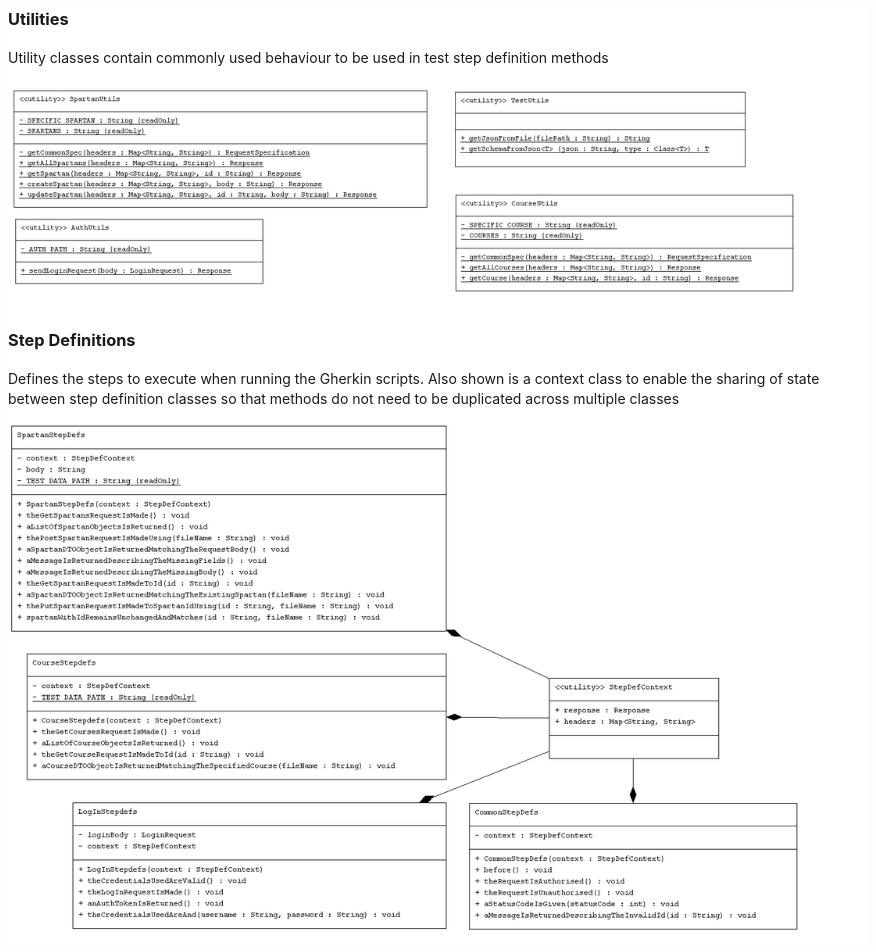 ### Utilities

Utility classes contain commonly used behaviour to be used in test step definition methods

<img src="images/utils.PNG" alt="Utilities" width="800"/>

### Step Definitions

Defines the steps to execute when running the Gherkin scripts.
Also shown is a context class to enable the sharing of state between step definition classes 
so that methods do not need to be duplicated across multiple classes

<img src="images/stepDefs.PNG" alt="Step Definitions" width="800"/>

